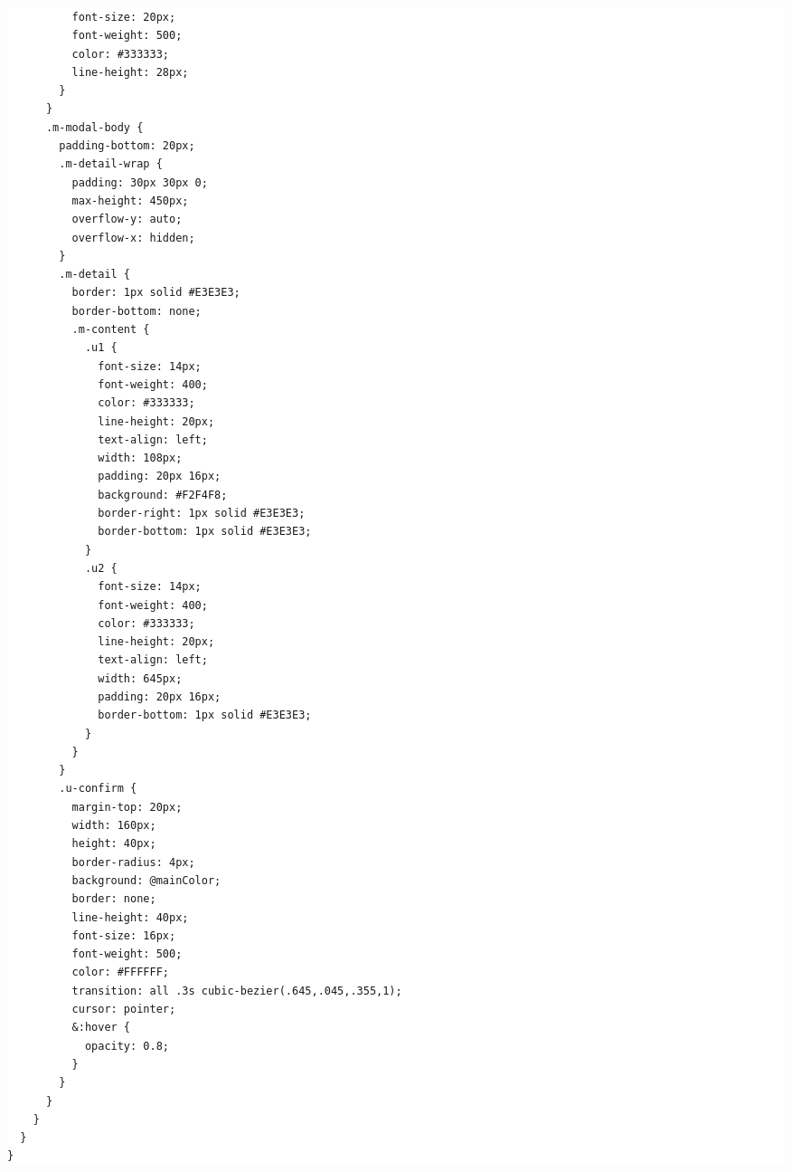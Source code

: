 ```vue
          font-size: 20px;
          font-weight: 500;
          color: #333333;
          line-height: 28px;
        }
      }
      .m-modal-body {
        padding-bottom: 20px;
        .m-detail-wrap {
          padding: 30px 30px 0;
          max-height: 450px;
          overflow-y: auto;
          overflow-x: hidden;
        }
        .m-detail {
          border: 1px solid #E3E3E3;
          border-bottom: none;
          .m-content {
            .u1 {
              font-size: 14px;
              font-weight: 400;
              color: #333333;
              line-height: 20px;
              text-align: left;
              width: 108px;
              padding: 20px 16px;
              background: #F2F4F8;
              border-right: 1px solid #E3E3E3;
              border-bottom: 1px solid #E3E3E3;
            }
            .u2 {
              font-size: 14px;
              font-weight: 400;
              color: #333333;
              line-height: 20px;
              text-align: left;
              width: 645px;
              padding: 20px 16px;
              border-bottom: 1px solid #E3E3E3;
            }
          }
        }
        .u-confirm {
          margin-top: 20px;
          width: 160px;
          height: 40px;
          border-radius: 4px;
          background: @mainColor;
          border: none;
          line-height: 40px;
          font-size: 16px;
          font-weight: 500;
          color: #FFFFFF;
          transition: all .3s cubic-bezier(.645,.045,.355,1);
          cursor: pointer;
          &:hover {
            opacity: 0.8;
          }
        }
      }
    }
  }
}
```